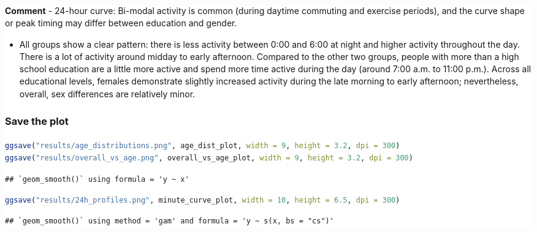 **Comment** - 24-hour curve: Bi-modal activity is common (during daytime
commuting and exercise periods), and the curve shape or peak timing may
differ between education and gender.

- All groups show a clear pattern: there is less activity between 0:00
  and 6:00 at night and higher activity throughout the day. There is a
  lot of activity around midday to early afternoon. Compared to the
  other two groups, people with more than a high school education are a
  little more active and spend more time active during the day (around
  7:00 a.m. to 11:00 p.m.). Across all educational levels, females
  demonstrate slightly increased activity during the late morning to
  early afternoon; nevertheless, overall, sex differences are relatively
  minor.

### Save the plot

``` r
ggsave("results/age_distributions.png", age_dist_plot, width = 9, height = 3.2, dpi = 300)
ggsave("results/overall_vs_age.png", overall_vs_age_plot, width = 9, height = 3.2, dpi = 300)
```

    ## `geom_smooth()` using formula = 'y ~ x'

``` r
ggsave("results/24h_profiles.png", minute_curve_plot, width = 10, height = 6.5, dpi = 300)
```

    ## `geom_smooth()` using method = 'gam' and formula = 'y ~ s(x, bs = "cs")'
